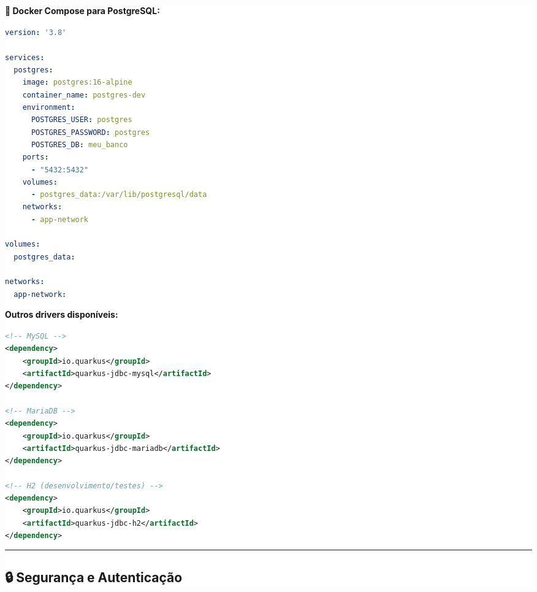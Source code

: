 **🐳 Docker Compose para PostgreSQL:**

```yaml
version: '3.8'

services:
  postgres:
    image: postgres:16-alpine
    container_name: postgres-dev
    environment:
      POSTGRES_USER: postgres
      POSTGRES_PASSWORD: postgres
      POSTGRES_DB: meu_banco
    ports:
      - "5432:5432"
    volumes:
      - postgres_data:/var/lib/postgresql/data
    networks:
      - app-network

volumes:
  postgres_data:

networks:
  app-network:
```

**Outros drivers disponíveis:**

```xml
<!-- MySQL -->
<dependency>
    <groupId>io.quarkus</groupId>
    <artifactId>quarkus-jdbc-mysql</artifactId>
</dependency>

<!-- MariaDB -->
<dependency>
    <groupId>io.quarkus</groupId>
    <artifactId>quarkus-jdbc-mariadb</artifactId>
</dependency>

<!-- H2 (desenvolvimento/testes) -->
<dependency>
    <groupId>io.quarkus</groupId>
    <artifactId>quarkus-jdbc-h2</artifactId>
</dependency>
```

---

## 🔒 Segurança e Autenticação
